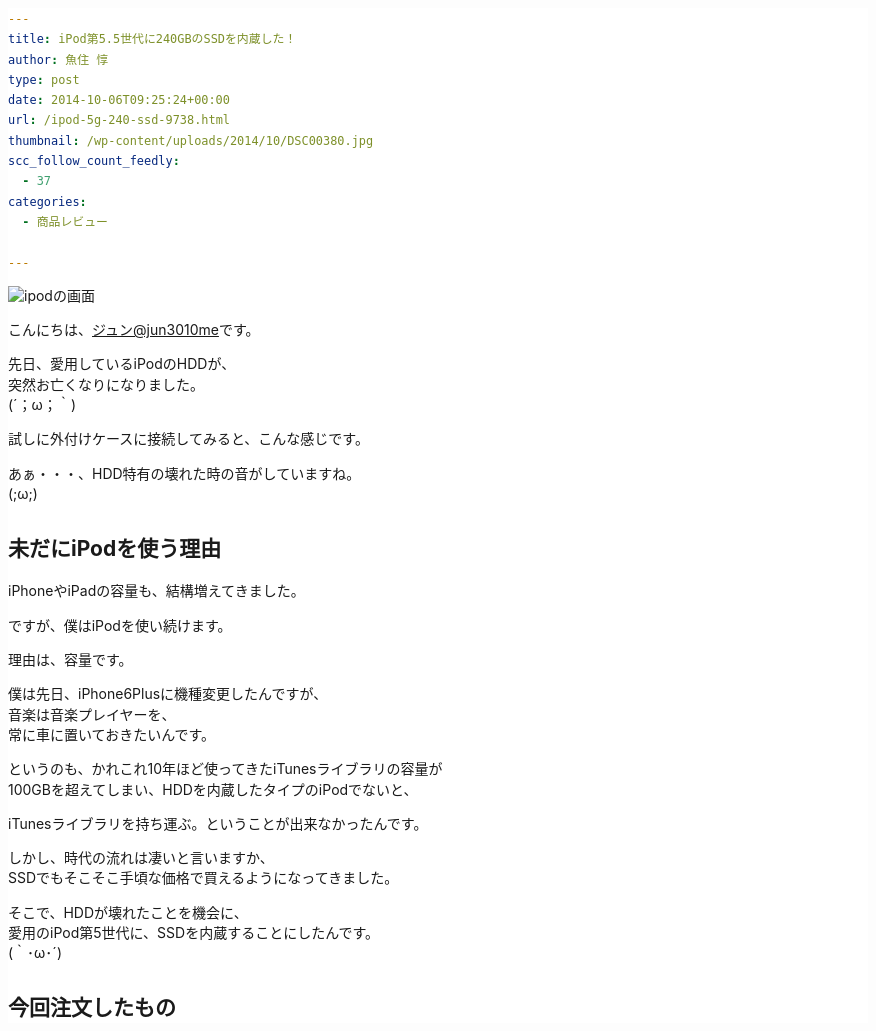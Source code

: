 ```yaml
---
title: iPod第5.5世代に240GBのSSDを内蔵した！
author: 魚住 惇
type: post
date: 2014-10-06T09:25:24+00:00
url: /ipod-5g-240-ssd-9738.html
thumbnail: /wp-content/uploads/2014/10/DSC00380.jpg
scc_follow_count_feedly:
  - 37
categories:
  - 商品レビュー

---
```

<img decoding="async" loading="lazy" src="/wp-content/uploads/2014/10/DSC00380.jpg" alt="ipodの画面" title="DSC00380.JPG" border="0" width="600" height="398" />



こんにちは、[ジュン@jun3010me][1]です。

先日、愛用しているiPodのHDDが、  
突然お亡くなりになりました。  
(´；ω；｀)

試しに外付けケースに接続してみると、こんな感じです。



あぁ・・・、HDD特有の壊れた時の音がしていますね。  
(;ω;)

## 未だにiPodを使う理由

iPhoneやiPadの容量も、結構増えてきました。

ですが、僕はiPodを使い続けます。  
  
理由は、容量です。

僕は先日、iPhone6Plusに機種変更したんですが、  
音楽は音楽プレイヤーを、  
常に車に置いておきたいんです。

というのも、かれこれ10年ほど使ってきたiTunesライブラリの容量が  
100GBを超えてしまい、HDDを内蔵したタイプのiPodでないと、

iTunesライブラリを持ち運ぶ。ということが出来なかったんです。

しかし、時代の流れは凄いと言いますか、  
SSDでもそこそこ手頃な価格で買えるようになってきました。

そこで、HDDが壊れたことを機会に、  
愛用のiPod第5世代に、SSDを内蔵することにしたんです。  
(｀･ω･´)

## 今回注文したもの


 [1]: https://twitter.com/jun3010me
 [2]: http://192.168.11.200:8000/sph-da99-connect-iphone5s-6069.html